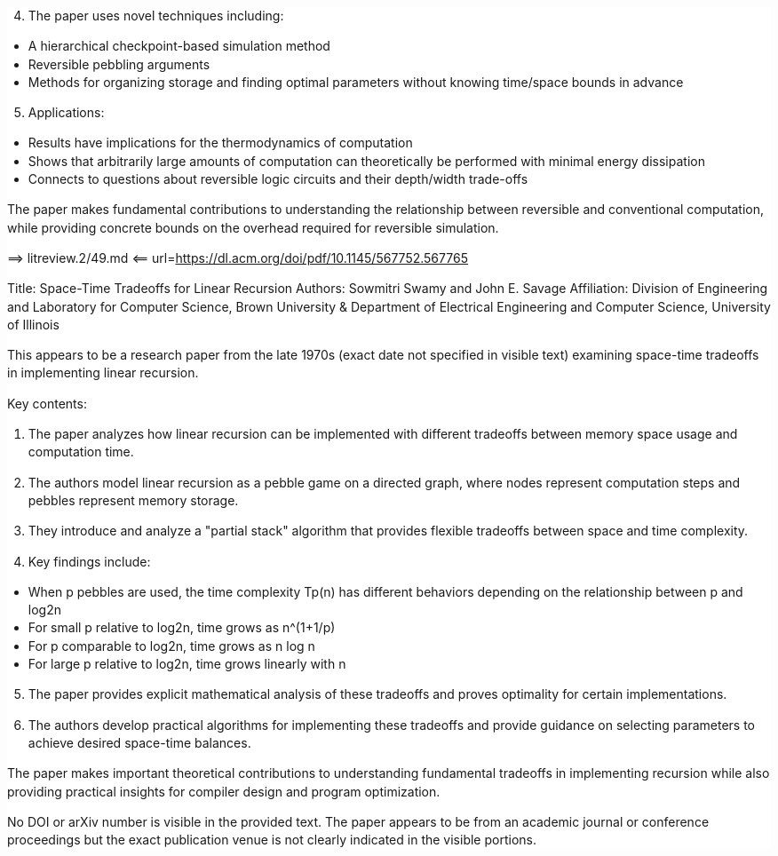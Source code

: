 4. The paper uses novel techniques including:
- A hierarchical checkpoint-based simulation method
- Reversible pebbling arguments
- Methods for organizing storage and finding optimal parameters without knowing time/space bounds in advance

5. Applications:
- Results have implications for the thermodynamics of computation
- Shows that arbitrarily large amounts of computation can theoretically be performed with minimal energy dissipation
- Connects to questions about reversible logic circuits and their depth/width trade-offs

The paper makes fundamental contributions to understanding the relationship between reversible and conventional computation, while providing concrete bounds on the overhead required for reversible simulation.

==> litreview.2/49.md <==
url=https://dl.acm.org/doi/pdf/10.1145/567752.567765

Title: Space-Time Tradeoffs for Linear Recursion
Authors: Sowmitri Swamy and John E. Savage
Affiliation: Division of Engineering and Laboratory for Computer Science, Brown University & Department of Electrical Engineering and Computer Science, University of Illinois

This appears to be a research paper from the late 1970s (exact date not specified in visible text) examining space-time tradeoffs in implementing linear recursion.

Key contents:

1. The paper analyzes how linear recursion can be implemented with different tradeoffs between memory space usage and computation time.

2. The authors model linear recursion as a pebble game on a directed graph, where nodes represent computation steps and pebbles represent memory storage.

3. They introduce and analyze a "partial stack" algorithm that provides flexible tradeoffs between space and time complexity.

4. Key findings include:
- When p pebbles are used, the time complexity Tp(n) has different behaviors depending on the relationship between p and log2n
- For small p relative to log2n, time grows as n^(1+1/p)
- For p comparable to log2n, time grows as n log n
- For large p relative to log2n, time grows linearly with n

5. The paper provides explicit mathematical analysis of these tradeoffs and proves optimality for certain implementations.

6. The authors develop practical algorithms for implementing these tradeoffs and provide guidance on selecting parameters to achieve desired space-time balances.

The paper makes important theoretical contributions to understanding fundamental tradeoffs in implementing recursion while also providing practical insights for compiler design and program optimization.

No DOI or arXiv number is visible in the provided text. The paper appears to be from an academic journal or conference proceedings but the exact publication venue is not clearly indicated in the visible portions.
